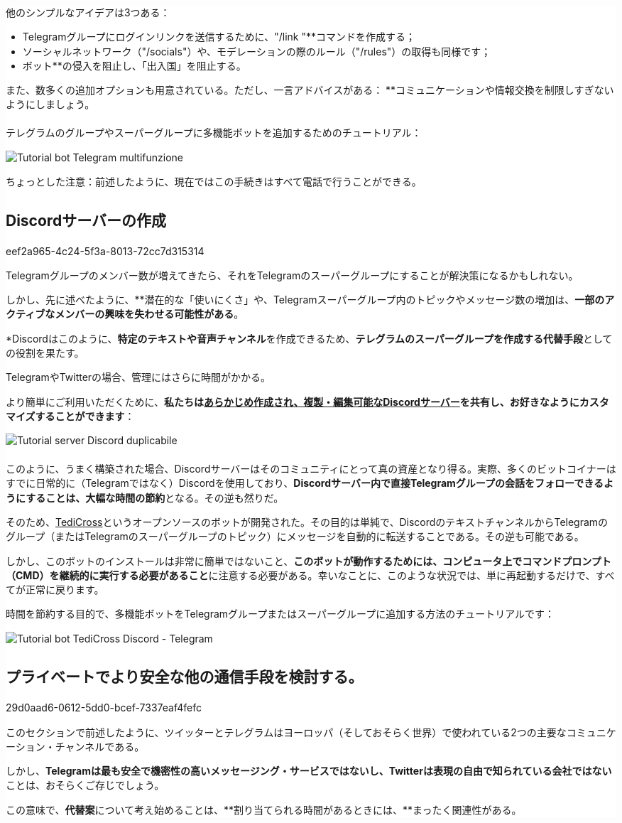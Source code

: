 他のシンプルなアイデアは3つある：


- Telegramグループにログインリンクを送信するために、"/link "**コマンドを作成する；
- ソーシャルネットワーク（"/socials"）や、モデレーションの際のルール（"/rules"）の取得も同様です；
- ボット**の侵入を阻止し、「出入国」を阻止する。

また、数多くの追加オプションも用意されている。ただし、一言アドバイスがある： **コミュニケーションや情報交換を制限しすぎないようにしましょう。

####

テレグラムのグループやスーパーグループに多機能ボットを追加するためのチュートリアル：

![Tutorial bot Telegram multifunzione](https://www.youtube.com/watch?v=l72GZcEFDtU)

ちょっとした注意：前述したように、現在ではこの手続きはすべて電話で行うことができる。

## Discordサーバーの作成

<chapterId>eef2a965-4c24-5f3a-8013-72cc7d315314</chapterId>

Telegramグループのメンバー数が増えてきたら、それをTelegramのスーパーグループにすることが解決策になるかもしれない。

しかし、先に述べたように、**潜在的な「使いにくさ」や、Telegramスーパーグループ内のトピックやメッセージ数の増加は、**一部のアクティブなメンバーの興味を失わせる可能性がある**。

*Discordはこのように、**特定のテキストや音声チャンネル**を作成できるため、**テレグラムのスーパーグループを作成する代替手段**としての役割を果たす。

TelegramやTwitterの場合、管理にはさらに時間がかかる。

より簡単にご利用いただくために、**私たちは[あらかじめ作成され、複製・編集可能なDiscordサーバー](https://discord.com/template/bDY4eXXJk2C8)を共有し、お好きなようにカスタマイズすることができます**：

![Tutorial server Discord duplicabile](https://www.youtube.com/watch?v=i3V6_359Ajw)

####

このように、うまく構築された場合、Discordサーバーはそのコミュニティにとって真の資産となり得る。実際、多くのビットコイナーはすでに日常的に（Telegramではなく）Discordを使用しており、**Discordサーバー内で直接Telegramグループの会話をフォローできるようにすることは、大幅な時間の節約**となる。その逆も然りだ。

そのため、[TediCross](https://github.com/TediCross/TediCross)というオープンソースのボットが開発された。その目的は単純で、DiscordのテキストチャンネルからTelegramのグループ（またはTelegramのスーパーグループのトピック）にメッセージを自動的に転送することである。その逆も可能である。

しかし、このボットのインストールは非常に簡単ではないこと、**このボットが動作するためには、コンピュータ上でコマンドプロンプト（CMD）を継続的に実行する必要があること**に注意する必要がある。幸いなことに、このような状況では、単に再起動するだけで、すべてが正常に戻ります。

時間を節約する目的で、多機能ボットをTelegramグループまたはスーパーグループに追加する方法のチュートリアルです：

![Tutorial bot TediCross Discord - Telegram](https://www.youtube.com/watch?v=e4YAPG0ITF8)

## プライベートでより安全な他の通信手段を検討する。

<chapterId>29d0aad6-0612-5dd0-bcef-7337eaf4fefc</chapterId>

このセクションで前述したように、ツイッターとテレグラムはヨーロッパ（そしておそらく世界）で使われている2つの主要なコミュニケーション・チャンネルである。

しかし、**Telegramは最も安全で機密性の高いメッセージング・サービスではないし、Twitterは表現の自由で知られている会社ではない**ことは、おそらくご存じでしょう。

この意味で、**代替案**について考え始めることは、**割り当てられる時間があるときには、**まったく関連性がある。

